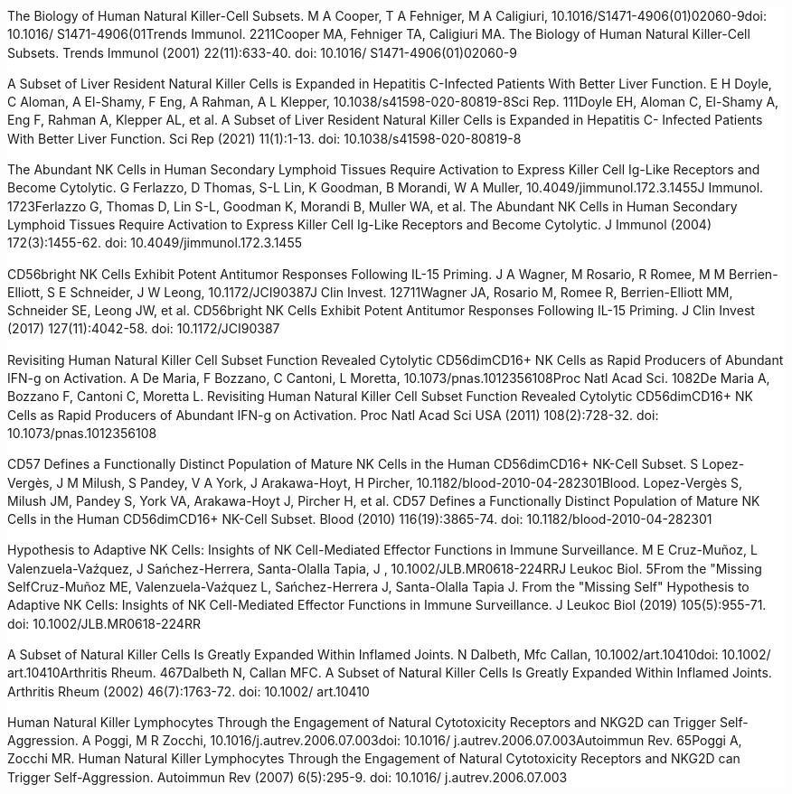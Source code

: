 The Biology of Human Natural Killer-Cell Subsets. M A Cooper, T A Fehniger, M A Caligiuri, 10.1016/S1471-4906(01)02060-9doi: 10.1016/ S1471-4906(01Trends Immunol. 2211Cooper MA, Fehniger TA, Caligiuri MA. The Biology of Human Natural Killer-Cell Subsets. Trends Immunol (2001) 22(11):633-40. doi: 10.1016/ S1471-4906(01)02060-9

A Subset of Liver Resident Natural Killer Cells is Expanded in Hepatitis C-Infected Patients With Better Liver Function. E H Doyle, C Aloman, A El-Shamy, F Eng, A Rahman, A L Klepper, 10.1038/s41598-020-80819-8Sci Rep. 111Doyle EH, Aloman C, El-Shamy A, Eng F, Rahman A, Klepper AL, et al. A Subset of Liver Resident Natural Killer Cells is Expanded in Hepatitis C- Infected Patients With Better Liver Function. Sci Rep (2021) 11(1):1-13. doi: 10.1038/s41598-020-80819-8

The Abundant NK Cells in Human Secondary Lymphoid Tissues Require Activation to Express Killer Cell Ig-Like Receptors and Become Cytolytic. G Ferlazzo, D Thomas, S-L Lin, K Goodman, B Morandi, W A Muller, 10.4049/jimmunol.172.3.1455J Immunol. 1723Ferlazzo G, Thomas D, Lin S-L, Goodman K, Morandi B, Muller WA, et al. The Abundant NK Cells in Human Secondary Lymphoid Tissues Require Activation to Express Killer Cell Ig-Like Receptors and Become Cytolytic. J Immunol (2004) 172(3):1455-62. doi: 10.4049/jimmunol.172.3.1455

CD56bright NK Cells Exhibit Potent Antitumor Responses Following IL-15 Priming. J A Wagner, M Rosario, R Romee, M M Berrien-Elliott, S E Schneider, J W Leong, 10.1172/JCI90387J Clin Invest. 12711Wagner JA, Rosario M, Romee R, Berrien-Elliott MM, Schneider SE, Leong JW, et al. CD56bright NK Cells Exhibit Potent Antitumor Responses Following IL-15 Priming. J Clin Invest (2017) 127(11):4042-58. doi: 10.1172/JCI90387

Revisiting Human Natural Killer Cell Subset Function Revealed Cytolytic CD56dimCD16+ NK Cells as Rapid Producers of Abundant IFN-g on Activation. A De Maria, F Bozzano, C Cantoni, L Moretta, 10.1073/pnas.1012356108Proc Natl Acad Sci. 1082De Maria A, Bozzano F, Cantoni C, Moretta L. Revisiting Human Natural Killer Cell Subset Function Revealed Cytolytic CD56dimCD16+ NK Cells as Rapid Producers of Abundant IFN-g on Activation. Proc Natl Acad Sci USA (2011) 108(2):728-32. doi: 10.1073/pnas.1012356108

CD57 Defines a Functionally Distinct Population of Mature NK Cells in the Human CD56dimCD16+ NK-Cell Subset. S Lopez-Vergès, J M Milush, S Pandey, V A York, J Arakawa-Hoyt, H Pircher, 10.1182/blood-2010-04-282301Blood. Lopez-Vergès S, Milush JM, Pandey S, York VA, Arakawa-Hoyt J, Pircher H, et al. CD57 Defines a Functionally Distinct Population of Mature NK Cells in the Human CD56dimCD16+ NK-Cell Subset. Blood (2010) 116(19):3865-74. doi: 10.1182/blood-2010-04-282301

Hypothesis to Adaptive NK Cells: Insights of NK Cell-Mediated Effector Functions in Immune Surveillance. M E Cruz-Muñoz, L Valenzuela-Vaźquez, J Sańchez-Herrera, Santa-Olalla Tapia, J , 10.1002/JLB.MR0618-224RRJ Leukoc Biol. 5From the "Missing SelfCruz-Muñoz ME, Valenzuela-Vaźquez L, Sańchez-Herrera J, Santa-Olalla Tapia J. From the "Missing Self" Hypothesis to Adaptive NK Cells: Insights of NK Cell-Mediated Effector Functions in Immune Surveillance. J Leukoc Biol (2019) 105(5):955-71. doi: 10.1002/JLB.MR0618-224RR

A Subset of Natural Killer Cells Is Greatly Expanded Within Inflamed Joints. N Dalbeth, Mfc Callan, 10.1002/art.10410doi: 10.1002/ art.10410Arthritis Rheum. 467Dalbeth N, Callan MFC. A Subset of Natural Killer Cells Is Greatly Expanded Within Inflamed Joints. Arthritis Rheum (2002) 46(7):1763-72. doi: 10.1002/ art.10410

Human Natural Killer Lymphocytes Through the Engagement of Natural Cytotoxicity Receptors and NKG2D can Trigger Self-Aggression. A Poggi, M R Zocchi, 10.1016/j.autrev.2006.07.003doi: 10.1016/ j.autrev.2006.07.003Autoimmun Rev. 65Poggi A, Zocchi MR. Human Natural Killer Lymphocytes Through the Engagement of Natural Cytotoxicity Receptors and NKG2D can Trigger Self-Aggression. Autoimmun Rev (2007) 6(5):295-9. doi: 10.1016/ j.autrev.2006.07.003
